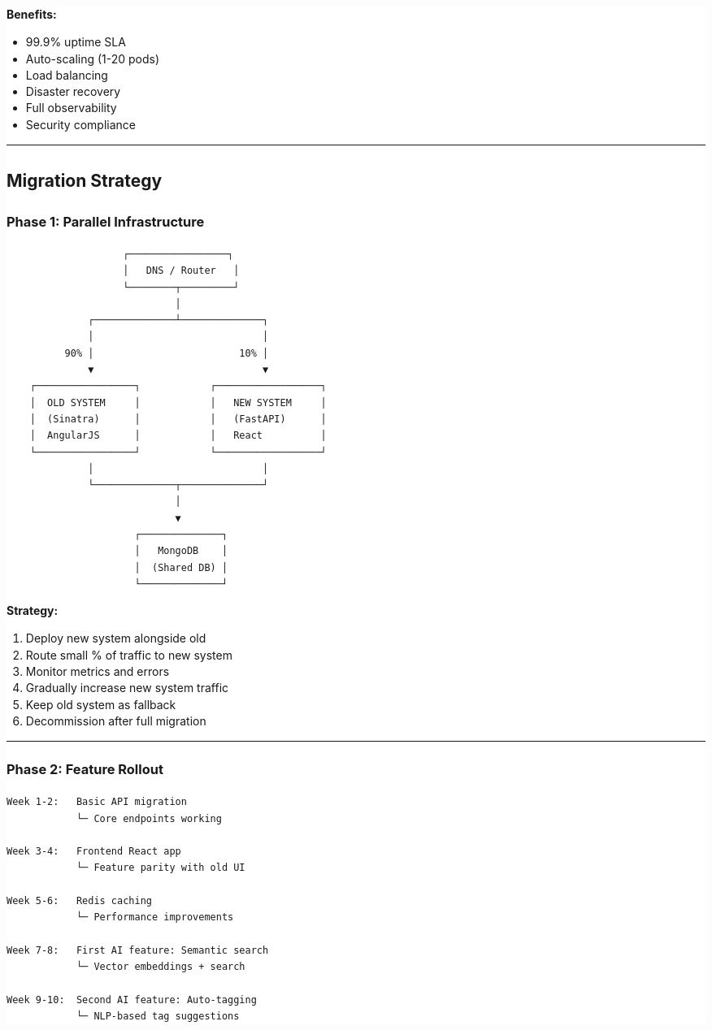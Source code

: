 **Benefits:**
- 99.9% uptime SLA
- Auto-scaling (1-20 pods)
- Load balancing
- Disaster recovery
- Full observability
- Security compliance

---

## Migration Strategy

### Phase 1: Parallel Infrastructure

```
                    ┌─────────────────┐
                    │   DNS / Router   │
                    └────────┬─────────┘
                             │
              ┌──────────────┴──────────────┐
              │                             │
          90% │                         10% │
              ▼                             ▼
    ┌─────────────────┐            ┌──────────────────┐
    │  OLD SYSTEM     │            │   NEW SYSTEM     │
    │  (Sinatra)      │            │   (FastAPI)      │
    │  AngularJS      │            │   React          │
    └─────────────────┘            └──────────────────┘
              │                             │
              └──────────────┬──────────────┘
                             │
                             ▼
                      ┌──────────────┐
                      │   MongoDB    │
                      │  (Shared DB) │
                      └──────────────┘
```

**Strategy:**
1. Deploy new system alongside old
2. Route small % of traffic to new system
3. Monitor metrics and errors
4. Gradually increase new system traffic
5. Keep old system as fallback
6. Decommission after full migration

---

### Phase 2: Feature Rollout

```
Week 1-2:   Basic API migration
            └─ Core endpoints working

Week 3-4:   Frontend React app
            └─ Feature parity with old UI

Week 5-6:   Redis caching
            └─ Performance improvements

Week 7-8:   First AI feature: Semantic search
            └─ Vector embeddings + search

Week 9-10:  Second AI feature: Auto-tagging
            └─ NLP-based tag suggestions
```